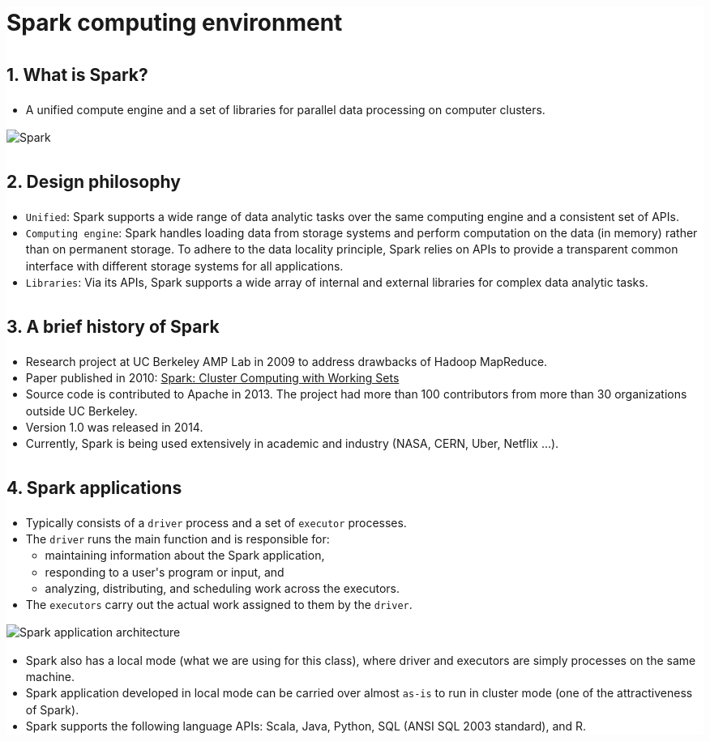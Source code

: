 # Spark computing environment

## 1. What is Spark?

- A unified compute engine and a set of libraries for parallel
data processing on computer clusters. 

<img src="../fig/03-spark/01.png" alt="Spark" style="height:400px">



## 2. Design philosophy

- `Unified`: Spark supports a wide range of data analytic tasks over the same 
computing engine and a consistent set of APIs.
- `Computing engine`: Spark handles loading data from storage systems and 
perform computation on the data (in memory) rather than on permanent storage. 
To adhere to the data locality principle, Spark relies on APIs to provide a 
transparent common interface with different storage systems for all applications. 
- `Libraries`: Via its APIs, Spark supports a wide array of internal and 
external libraries for complex data analytic tasks. 



## 3. A brief history of Spark

- Research project at UC Berkeley AMP Lab in 2009 to address drawbacks of 
Hadoop MapReduce. 
- Paper published in 2010: [Spark: Cluster Computing with Working Sets](https://static.usenix.org/events/hotcloud10/tech/full_papers/Zaharia.pdf) 
- Source code is contributed to Apache in 2013. The project had more than 100 
contributors from more than 30 organizations outside UC Berkeley. 
- Version 1.0 was released in 2014. 
- Currently, Spark is being used extensively in academic and industry 
(NASA, CERN, Uber, Netflix …). 




## 4. Spark applications

- Typically consists of a `driver` process and a set of `executor` processes. 
- The `driver` runs the main function and is responsible for: 
  - maintaining information about the Spark application,
  - responding to a user's program or input, and
  - analyzing, distributing, and scheduling work across the executors. 
- The `executors` carry out the actual work assigned to them by the `driver`. 

<img src="../fig/03-spark/02.png" alt="Spark application architecture" style="height:400px">

- Spark also has a local mode (what we are using for this class), where driver 
and executors are simply processes on the same machine. 
- Spark application developed in local mode can be carried over almost `as-is` 
to run in cluster mode (one of the attractiveness of Spark).
- Spark supports the following language APIs: Scala, Java, Python, SQL (ANSI SQL 2003 standard), and R.
